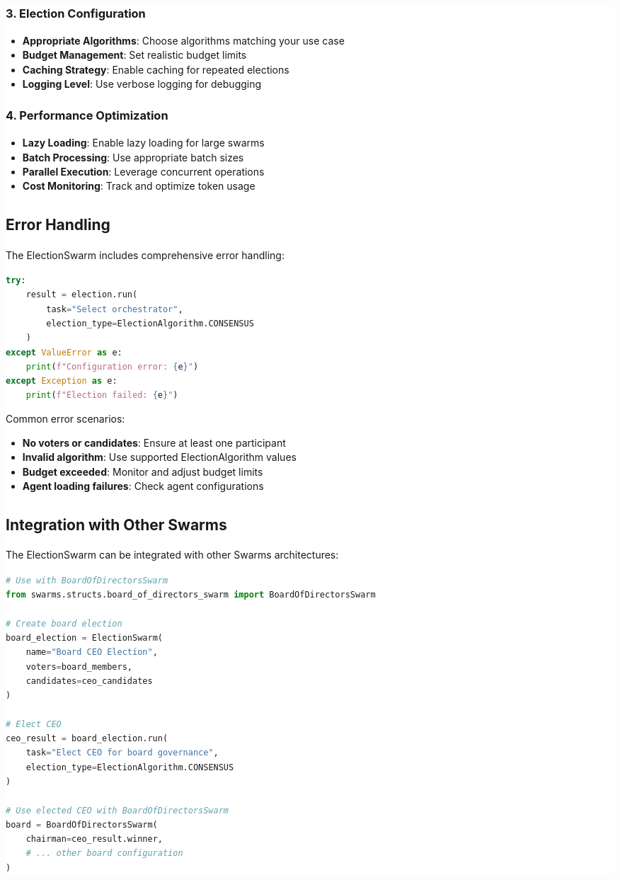 ### 3. Election Configuration

- **Appropriate Algorithms**: Choose algorithms matching your use case
- **Budget Management**: Set realistic budget limits
- **Caching Strategy**: Enable caching for repeated elections
- **Logging Level**: Use verbose logging for debugging

### 4. Performance Optimization

- **Lazy Loading**: Enable lazy loading for large swarms
- **Batch Processing**: Use appropriate batch sizes
- **Parallel Execution**: Leverage concurrent operations
- **Cost Monitoring**: Track and optimize token usage

## Error Handling

The ElectionSwarm includes comprehensive error handling:

```python
try:
    result = election.run(
        task="Select orchestrator",
        election_type=ElectionAlgorithm.CONSENSUS
    )
except ValueError as e:
    print(f"Configuration error: {e}")
except Exception as e:
    print(f"Election failed: {e}")
```

Common error scenarios:

- **No voters or candidates**: Ensure at least one participant
- **Invalid algorithm**: Use supported ElectionAlgorithm values
- **Budget exceeded**: Monitor and adjust budget limits
- **Agent loading failures**: Check agent configurations

## Integration with Other Swarms

The ElectionSwarm can be integrated with other Swarms architectures:

```python
# Use with BoardOfDirectorsSwarm
from swarms.structs.board_of_directors_swarm import BoardOfDirectorsSwarm

# Create board election
board_election = ElectionSwarm(
    name="Board CEO Election",
    voters=board_members,
    candidates=ceo_candidates
)

# Elect CEO
ceo_result = board_election.run(
    task="Elect CEO for board governance",
    election_type=ElectionAlgorithm.CONSENSUS
)

# Use elected CEO with BoardOfDirectorsSwarm
board = BoardOfDirectorsSwarm(
    chairman=ceo_result.winner,
    # ... other board configuration
)
```
